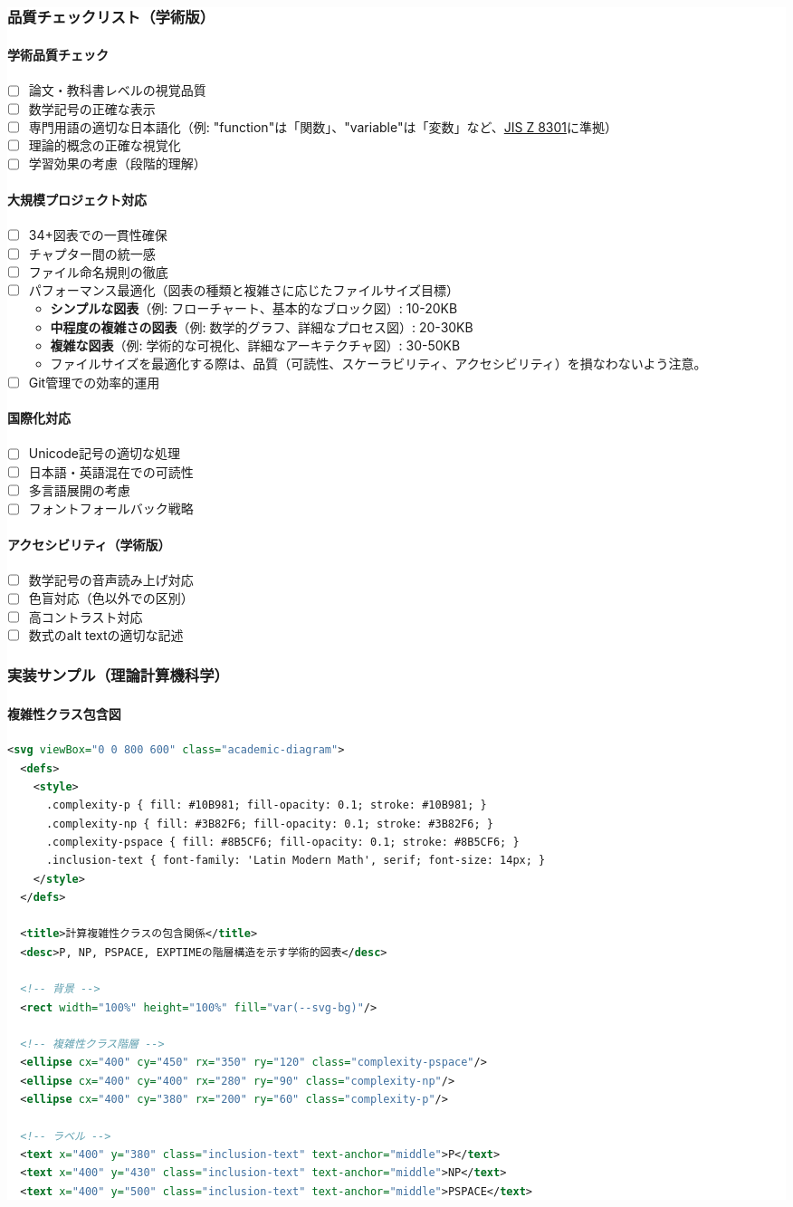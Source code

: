 ```xml
```

### 品質チェックリスト（学術版）

#### 学術品質チェック
- [ ] 論文・教科書レベルの視覚品質
- [ ] 数学記号の正確な表示
- [ ] 専門用語の適切な日本語化（例: "function"は「関数」、"variable"は「変数」など、[JIS Z 8301](https://www.jisc.go.jp/)に準拠）
- [ ] 理論的概念の正確な視覚化
- [ ] 学習効果の考慮（段階的理解）

#### 大規模プロジェクト対応
- [ ] 34+図表での一貫性確保
- [ ] チャプター間の統一感
- [ ] ファイル命名規則の徹底
- [ ] パフォーマンス最適化（図表の種類と複雑さに応じたファイルサイズ目標）
  - **シンプルな図表**（例: フローチャート、基本的なブロック図）: 10-20KB
  - **中程度の複雑さの図表**（例: 数学的グラフ、詳細なプロセス図）: 20-30KB
  - **複雑な図表**（例: 学術的な可視化、詳細なアーキテクチャ図）: 30-50KB
  - ファイルサイズを最適化する際は、品質（可読性、スケーラビリティ、アクセシビリティ）を損なわないよう注意。
- [ ] Git管理での効率的運用

#### 国際化対応
- [ ] Unicode記号の適切な処理
- [ ] 日本語・英語混在での可読性
- [ ] 多言語展開の考慮
- [ ] フォントフォールバック戦略

#### アクセシビリティ（学術版）
- [ ] 数学記号の音声読み上げ対応
- [ ] 色盲対応（色以外での区別）
- [ ] 高コントラスト対応
- [ ] 数式のalt textの適切な記述

### 実装サンプル（理論計算機科学）

#### 複雑性クラス包含図
```xml
<svg viewBox="0 0 800 600" class="academic-diagram">
  <defs>
    <style>
      .complexity-p { fill: #10B981; fill-opacity: 0.1; stroke: #10B981; }
      .complexity-np { fill: #3B82F6; fill-opacity: 0.1; stroke: #3B82F6; }
      .complexity-pspace { fill: #8B5CF6; fill-opacity: 0.1; stroke: #8B5CF6; }
      .inclusion-text { font-family: 'Latin Modern Math', serif; font-size: 14px; }
    </style>
  </defs>
  
  <title>計算複雑性クラスの包含関係</title>
  <desc>P, NP, PSPACE, EXPTIMEの階層構造を示す学術的図表</desc>
  
  <!-- 背景 -->
  <rect width="100%" height="100%" fill="var(--svg-bg)"/>
  
  <!-- 複雑性クラス階層 -->
  <ellipse cx="400" cy="450" rx="350" ry="120" class="complexity-pspace"/>
  <ellipse cx="400" cy="400" rx="280" ry="90" class="complexity-np"/>
  <ellipse cx="400" cy="380" rx="200" ry="60" class="complexity-p"/>
  
  <!-- ラベル -->
  <text x="400" y="380" class="inclusion-text" text-anchor="middle">P</text>
  <text x="400" y="430" class="inclusion-text" text-anchor="middle">NP</text>
  <text x="400" y="500" class="inclusion-text" text-anchor="middle">PSPACE</text>
```